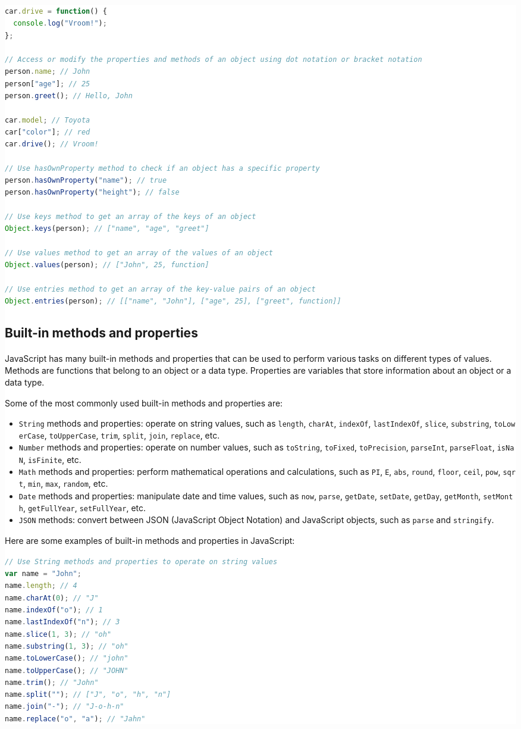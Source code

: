 ```javascript
car.drive = function() {
  console.log("Vroom!");
};

// Access or modify the properties and methods of an object using dot notation or bracket notation
person.name; // John
person["age"]; // 25
person.greet(); // Hello, John

car.model; // Toyota
car["color"]; // red
car.drive(); // Vroom!

// Use hasOwnProperty method to check if an object has a specific property
person.hasOwnProperty("name"); // true
person.hasOwnProperty("height"); // false

// Use keys method to get an array of the keys of an object
Object.keys(person); // ["name", "age", "greet"]

// Use values method to get an array of the values of an object
Object.values(person); // ["John", 25, function]

// Use entries method to get an array of the key-value pairs of an object
Object.entries(person); // [["name", "John"], ["age", 25], ["greet", function]]
```

## Built-in methods and properties

JavaScript has many built-in methods and properties that can be used to perform various tasks on different types of values. Methods are functions that belong to an object or a data type. Properties are variables that store information about an object or a data type.

Some of the most commonly used built-in methods and properties are:

- `String` methods and properties: operate on string values, such as `length`, `charAt`, `indexOf`, `lastIndexOf`, `slice`, `substring`, `toLowerCase`, `toUpperCase`, `trim`, `split`, `join`, `replace`, etc.
- `Number` methods and properties: operate on number values, such as `toString`, `toFixed`, `toPrecision`, `parseInt`, `parseFloat`, `isNaN`, `isFinite`, etc.
- `Math` methods and properties: perform mathematical operations and calculations, such as `PI`, `E`, `abs`, `round`, `floor`, `ceil`, `pow`, `sqrt`, `min`, `max`, `random`, etc.
- `Date` methods and properties: manipulate date and time values, such as `now`, `parse`, `getDate`, `setDate`, `getDay`, `getMonth`, `setMonth`, `getFullYear`, `setFullYear`, etc.
- `JSON` methods: convert between JSON (JavaScript Object Notation) and JavaScript objects, such as `parse` and `stringify`.

Here are some examples of built-in methods and properties in JavaScript:

```javascript
// Use String methods and properties to operate on string values
var name = "John";
name.length; // 4
name.charAt(0); // "J"
name.indexOf("o"); // 1
name.lastIndexOf("n"); // 3
name.slice(1, 3); // "oh"
name.substring(1, 3); // "oh"
name.toLowerCase(); // "john"
name.toUpperCase(); // "JOHN"
name.trim(); // "John"
name.split(""); // ["J", "o", "h", "n"]
name.join("-"); // "J-o-h-n"
name.replace("o", "a"); // "Jahn"

```